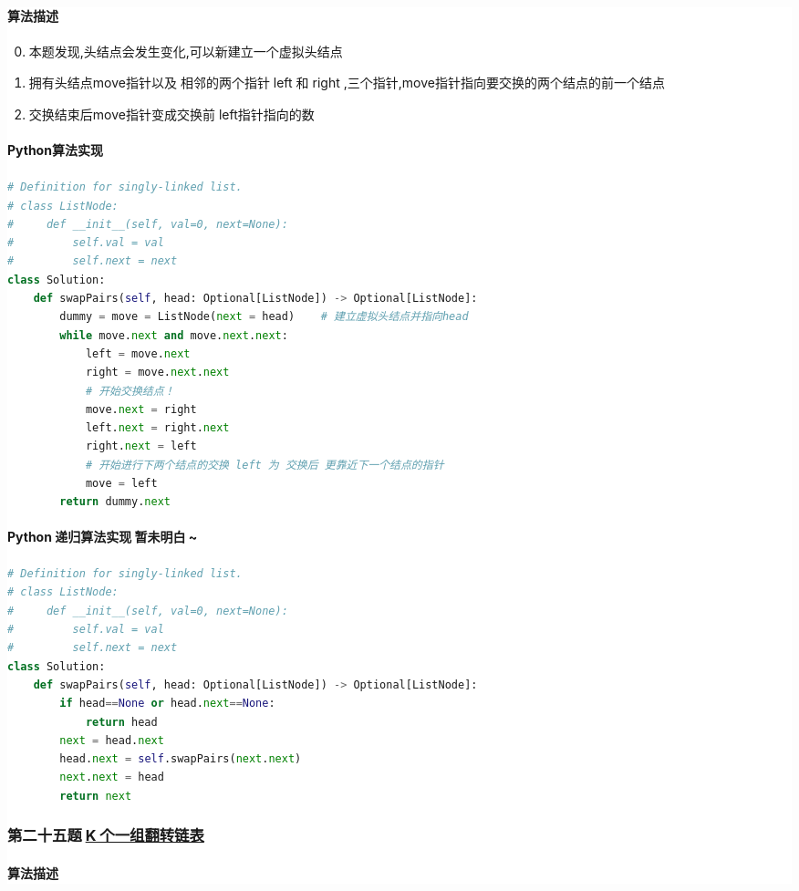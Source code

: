 #### 算法描述

0. 本题发现,头结点会发生变化,可以新建立一个虚拟头结点

1. 拥有头结点move指针以及 相邻的两个指针 left 和 right ,三个指针,move指针指向要交换的两个结点的前一个结点
1. 交换结束后move指针变成交换前 left指针指向的数

#### Python算法实现

```python
# Definition for singly-linked list.
# class ListNode:
#     def __init__(self, val=0, next=None):
#         self.val = val
#         self.next = next
class Solution:
    def swapPairs(self, head: Optional[ListNode]) -> Optional[ListNode]:
        dummy = move = ListNode(next = head)    # 建立虚拟头结点并指向head
        while move.next and move.next.next:
            left = move.next
            right = move.next.next
            # 开始交换结点！
            move.next = right
            left.next = right.next
            right.next = left
            # 开始进行下两个结点的交换 left 为 交换后 更靠近下一个结点的指针
            move = left 
        return dummy.next
```

#### Python 递归算法实现   暂未明白 ~

```python
# Definition for singly-linked list.
# class ListNode:
#     def __init__(self, val=0, next=None):
#         self.val = val
#         self.next = next
class Solution:
    def swapPairs(self, head: Optional[ListNode]) -> Optional[ListNode]:
        if head==None or head.next==None:
            return head
        next = head.next
        head.next = self.swapPairs(next.next)
        next.next = head
        return next
```



### 第二十五题   [ K 个一组翻转链表](https://leetcode.cn/problems/reverse-nodes-in-k-group/)

#### 算法描述
